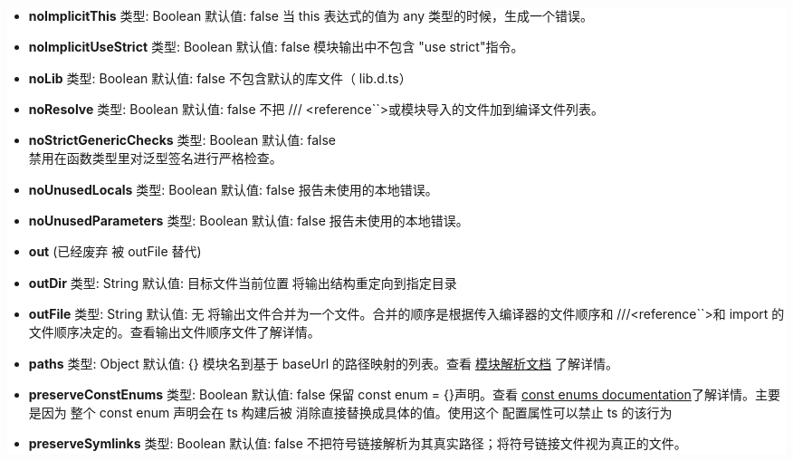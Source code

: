 - **noImplicitThis**
  类型: Boolean
  默认值: false
  当 this 表达式的值为 any 类型的时候，生成一个错误。

- **noImplicitUseStrict**
  类型: Boolean
  默认值: false
  模块输出中不包含 "use strict"指令。

- **noLib**
  类型: Boolean
  默认值: false
  不包含默认的库文件（ lib.d.ts）

- **noResolve**
  类型: Boolean
  默认值: false
  不把 /// <reference``>或模块导入的文件加到编译文件列表。
- **noStrictGenericChecks**
  类型: Boolean
  默认值: false  
   禁用在函数类型里对泛型签名进行严格检查。

- **noUnusedLocals**
  类型: Boolean
  默认值: false
  报告未使用的本地错误。
- **noUnusedParameters**
  类型: Boolean
  默认值: false
  报告未使用的本地错误。

- **out** (已经废弃 被 outFile 替代)
- **outDir**
  类型: String
  默认值: 目标文件当前位置
  将输出结构重定向到指定目录

- **outFile**
  类型: String
  默认值: 无
  将输出文件合并为一个文件。合并的顺序是根据传入编译器的文件顺序和 ///<reference``>和 import 的文件顺序决定的。查看输出文件顺序文件了解详情。
- **paths**
  类型: Object
  默认值: {}
  模块名到基于 baseUrl 的路径映射的列表。查看 [模块解析文档](https://www.tslang.cn/docs/handbook/module-resolution.html#path-mapping) 了解详情。

- **preserveConstEnums**
  类型: Boolean
  默认值: false
  保留 const enum = {}声明。查看 [const enums documentation](https://github.com/Microsoft/TypeScript/blob/master/doc/spec.md#9.4)了解详情。主要是因为 整个 const enum 声明会在 ts 构建后被 消除直接替换成具体的值。使用这个 配置属性可以禁止 ts 的该行为
- **preserveSymlinks**
  类型: Boolean
  默认值: false
  不把符号链接解析为其真实路径；将符号链接文件视为真正的文件。
